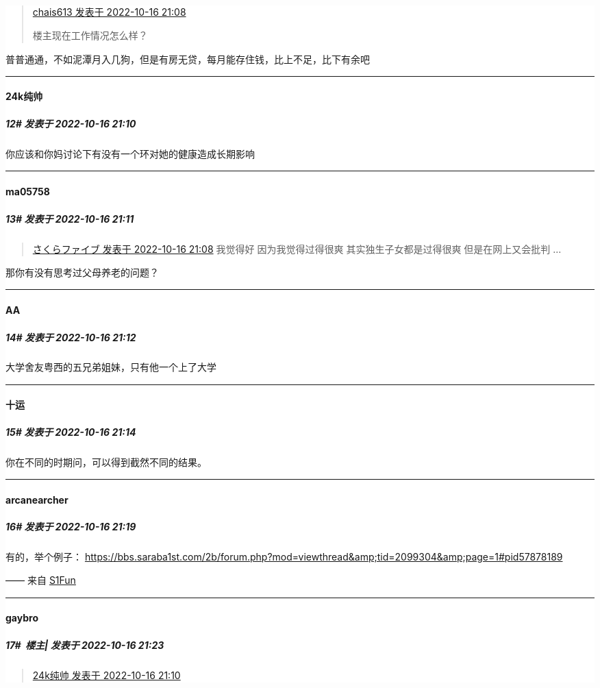 <blockquote><a href="httphttps://bbs.saraba1st.com/2b/forum.php?mod=redirect&amp;goto=findpost&amp;pid=57944043&amp;ptid=2100021" target="_blank">chais613 发表于 2022-10-16 21:08</a>

楼主现在工作情况怎么样？</blockquote>
普普通通，不如泥潭月入几狗，但是有房无贷，每月能存住钱，比上不足，比下有余吧

*****

####  24k纯帅  
##### 12#       发表于 2022-10-16 21:10

你应该和你妈讨论下有没有一个环对她的健康造成长期影响

*****

####  ma05758  
##### 13#       发表于 2022-10-16 21:11

<blockquote><a href="httphttps://bbs.saraba1st.com/2b/forum.php?mod=redirect&amp;goto=findpost&amp;pid=57944038&amp;ptid=2100021" target="_blank">さくらファイブ 发表于 2022-10-16 21:08</a>
我觉得好 因为我觉得过得很爽 其实独生子女都是过得很爽 但是在网上又会批判 ...</blockquote>
那你有没有思考过父母养老的问题？

*****

####  ΑΑ  
##### 14#       发表于 2022-10-16 21:12

大学舍友粤西的五兄弟姐妹，只有他一个上了大学

*****

####  十运  
##### 15#       发表于 2022-10-16 21:14

你在不同的时期问，可以得到截然不同的结果。

*****

####  arcanearcher  
##### 16#       发表于 2022-10-16 21:19

有的，举个例子：
https://bbs.saraba1st.com/2b/forum.php?mod=viewthread&amp;tid=2099304&amp;page=1#pid57878189

—— 来自 [S1Fun](https://s1fun.koalcat.com)

*****

####  gaybro  
##### 17#         楼主| 发表于 2022-10-16 21:23

<blockquote><a href="httphttps://bbs.saraba1st.com/2b/forum.php?mod=redirect&amp;goto=findpost&amp;pid=57944090&amp;ptid=2100021" target="_blank">24k纯帅 发表于 2022-10-16 21:10</a>
